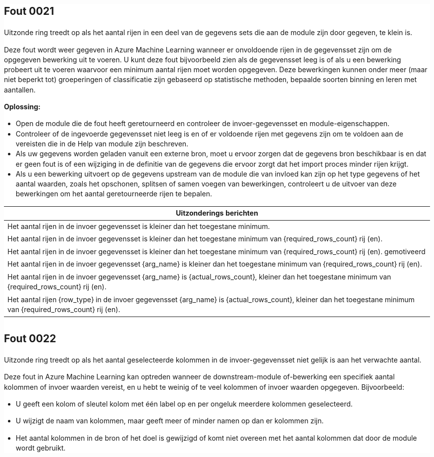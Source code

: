 
## <a name="error-0021"></a>Fout 0021  
 Uitzonde ring treedt op als het aantal rijen in een deel van de gegevens sets die aan de module zijn door gegeven, te klein is.  

 Deze fout wordt weer gegeven in Azure Machine Learning wanneer er onvoldoende rijen in de gegevensset zijn om de opgegeven bewerking uit te voeren. U kunt deze fout bijvoorbeeld zien als de gegevensset leeg is of als u een bewerking probeert uit te voeren waarvoor een minimum aantal rijen moet worden opgegeven. Deze bewerkingen kunnen onder meer (maar niet beperkt tot) groeperingen of classificatie zijn gebaseerd op statistische methoden, bepaalde soorten binning en leren met aantallen.  

**Oplossing:**

 + Open de module die de fout heeft geretourneerd en controleer de invoer-gegevensset en module-eigenschappen. 
 + Controleer of de ingevoerde gegevensset niet leeg is en of er voldoende rijen met gegevens zijn om te voldoen aan de vereisten die in de Help van module zijn beschreven.  
 + Als uw gegevens worden geladen vanuit een externe bron, moet u ervoor zorgen dat de gegevens bron beschikbaar is en dat er geen fout is of een wijziging in de definitie van de gegevens die ervoor zorgt dat het import proces minder rijen krijgt.
 + Als u een bewerking uitvoert op de gegevens upstream van de module die van invloed kan zijn op het type gegevens of het aantal waarden, zoals het opschonen, splitsen of samen voegen van bewerkingen, controleert u de uitvoer van deze bewerkingen om het aantal geretourneerde rijen te bepalen.  

|Uitzonderings berichten|
|------------------------|
|Het aantal rijen in de invoer gegevensset is kleiner dan het toegestane minimum.|
|Het aantal rijen in de invoer gegevensset is kleiner dan het toegestane minimum van {required_rows_count} rij (en).|
|Het aantal rijen in de invoer gegevensset is kleiner dan het toegestane minimum van {required_rows_count} rij (en). gemotiveerd|
|Het aantal rijen in de invoer gegevensset {arg_name} is kleiner dan het toegestane minimum van {required_rows_count} rij (en).|
|Het aantal rijen in de invoer gegevensset {arg_name} is {actual_rows_count}, kleiner dan het toegestane minimum van {required_rows_count} rij (en).|
|Het aantal rijen {row_type} in de invoer gegevensset {arg_name} is {actual_rows_count}, kleiner dan het toegestane minimum van {required_rows_count} rij (en).|


## <a name="error-0022"></a>Fout 0022  
 Uitzonde ring treedt op als het aantal geselecteerde kolommen in de invoer-gegevensset niet gelijk is aan het verwachte aantal.  

 Deze fout in Azure Machine Learning kan optreden wanneer de downstream-module of-bewerking een specifiek aantal kolommen of invoer waarden vereist, en u hebt te weinig of te veel kolommen of invoer waarden opgegeven. Bijvoorbeeld:  

-   U geeft een kolom of sleutel kolom met één label op en per ongeluk meerdere kolommen geselecteerd.  
  
-   U wijzigt de naam van kolommen, maar geeft meer of minder namen op dan er kolommen zijn.  
  
-   Het aantal kolommen in de bron of het doel is gewijzigd of komt niet overeen met het aantal kolommen dat door de module wordt gebruikt.  
  